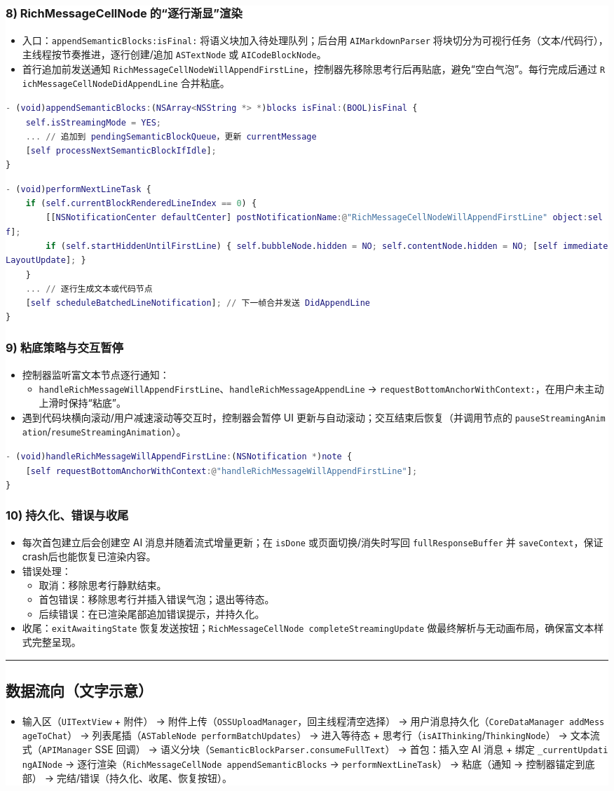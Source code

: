 ### 8) RichMessageCellNode 的“逐行渐显”渲染
- 入口：`appendSemanticBlocks:isFinal:` 将语义块加入待处理队列；后台用 `AIMarkdownParser` 将块切分为可视行任务（文本/代码行），主线程按节奏推进，逐行创建/追加 `ASTextNode` 或 `AICodeBlockNode`。
- 首行追加前发送通知 `RichMessageCellNodeWillAppendFirstLine`，控制器先移除思考行后再贴底，避免“空白气泡”。每行完成后通过 `RichMessageCellNodeDidAppendLine` 合并粘底。

```1127:1154:ChatGPT-OC-Clone/View/RichMessageCellNode.m
- (void)appendSemanticBlocks:(NSArray<NSString *> *)blocks isFinal:(BOOL)isFinal {
    self.isStreamingMode = YES;
    ... // 追加到 pendingSemanticBlockQueue，更新 currentMessage
    [self processNextSemanticBlockIfIdle];
}
```

```1356:1371:ChatGPT-OC-Clone/View/RichMessageCellNode.m
- (void)performNextLineTask {
    if (self.currentBlockRenderedLineIndex == 0) {
        [[NSNotificationCenter defaultCenter] postNotificationName:@"RichMessageCellNodeWillAppendFirstLine" object:self];
        if (self.startHiddenUntilFirstLine) { self.bubbleNode.hidden = NO; self.contentNode.hidden = NO; [self immediateLayoutUpdate]; }
    }
    ... // 逐行生成文本或代码节点
    [self scheduleBatchedLineNotification]; // 下一帧合并发送 DidAppendLine
}
```

### 9) 粘底策略与交互暂停
- 控制器监听富文本节点逐行通知：
  - `handleRichMessageWillAppendFirstLine`、`handleRichMessageAppendLine` → `requestBottomAnchorWithContext:`，在用户未主动上滑时保持“粘底”。
- 遇到代码块横向滚动/用户减速滚动等交互时，控制器会暂停 UI 更新与自动滚动；交互结束后恢复（并调用节点的 `pauseStreamingAnimation`/`resumeStreamingAnimation`）。

```1868:1875:ChatGPT-OC-Clone/Controller/ChatDetailViewControllerV2.m
- (void)handleRichMessageWillAppendFirstLine:(NSNotification *)note {
    [self requestBottomAnchorWithContext:@"handleRichMessageWillAppendFirstLine"]; 
}
```

### 10) 持久化、错误与收尾
- 每次首包建立后会创建空 AI 消息并随着流式增量更新；在 `isDone` 或页面切换/消失时写回 `fullResponseBuffer` 并 `saveContext`，保证crash后也能恢复已渲染内容。
- 错误处理：
  - 取消：移除思考行静默结束。
  - 首包错误：移除思考行并插入错误气泡；退出等待态。
  - 后续错误：在已渲染尾部追加错误提示，并持久化。
- 收尾：`exitAwaitingState` 恢复发送按钮；`RichMessageCellNode completeStreamingUpdate` 做最终解析与无动画布局，确保富文本样式完整呈现。

---

## 数据流向（文字示意）
- 输入区（`UITextView` + 附件）
  → 附件上传（`OSSUploadManager`，回主线程清空选择）
  → 用户消息持久化（`CoreDataManager addMessageToChat`）
  → 列表尾插（`ASTableNode performBatchUpdates`）
  → 进入等待态 + 思考行（`isAIThinking`/`ThinkingNode`）
  → 文本流式（`APIManager` SSE 回调）
  → 语义分块（`SemanticBlockParser.consumeFullText`）
  → 首包：插入空 AI 消息 + 绑定 `_currentUpdatingAINode`
  → 逐行渲染（`RichMessageCellNode appendSemanticBlocks` → `performNextLineTask`）
  → 粘底（通知 → 控制器锚定到底部）
  → 完结/错误（持久化、收尾、恢复按钮）。

